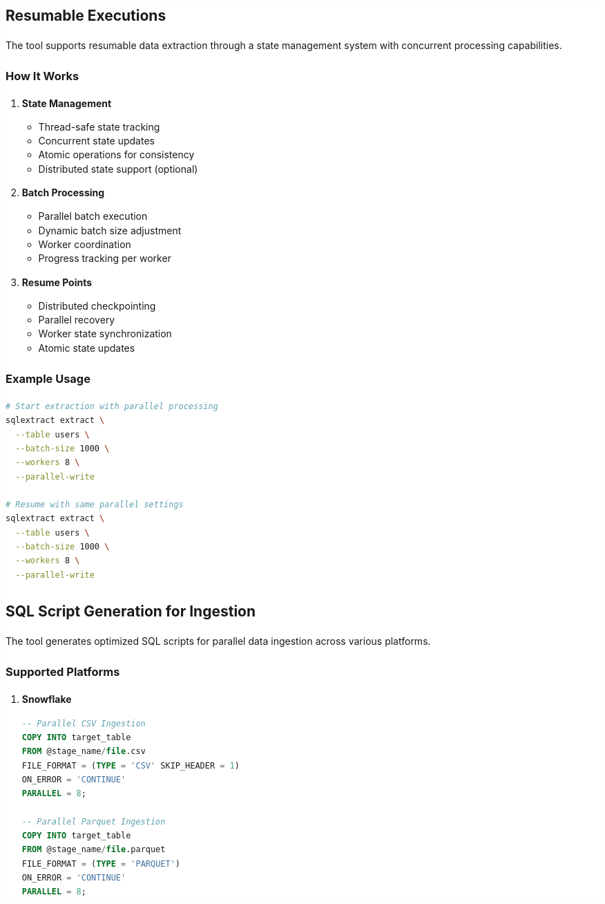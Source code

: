 ## Resumable Executions

The tool supports resumable data extraction through a state management system with concurrent processing capabilities.

### How It Works

1. **State Management**
   - Thread-safe state tracking
   - Concurrent state updates
   - Atomic operations for consistency
   - Distributed state support (optional)

2. **Batch Processing**
   - Parallel batch execution
   - Dynamic batch size adjustment
   - Worker coordination
   - Progress tracking per worker

3. **Resume Points**
   - Distributed checkpointing
   - Parallel recovery
   - Worker state synchronization
   - Atomic state updates

### Example Usage

```bash
# Start extraction with parallel processing
sqlextract extract \
  --table users \
  --batch-size 1000 \
  --workers 8 \
  --parallel-write

# Resume with same parallel settings
sqlextract extract \
  --table users \
  --batch-size 1000 \
  --workers 8 \
  --parallel-write
```

## SQL Script Generation for Ingestion

The tool generates optimized SQL scripts for parallel data ingestion across various platforms.

### Supported Platforms

1. **Snowflake**
   ```sql
   -- Parallel CSV Ingestion
   COPY INTO target_table
   FROM @stage_name/file.csv
   FILE_FORMAT = (TYPE = 'CSV' SKIP_HEADER = 1)
   ON_ERROR = 'CONTINUE'
   PARALLEL = 8;

   -- Parallel Parquet Ingestion
   COPY INTO target_table
   FROM @stage_name/file.parquet
   FILE_FORMAT = (TYPE = 'PARQUET')
   ON_ERROR = 'CONTINUE'
   PARALLEL = 8;
   ```